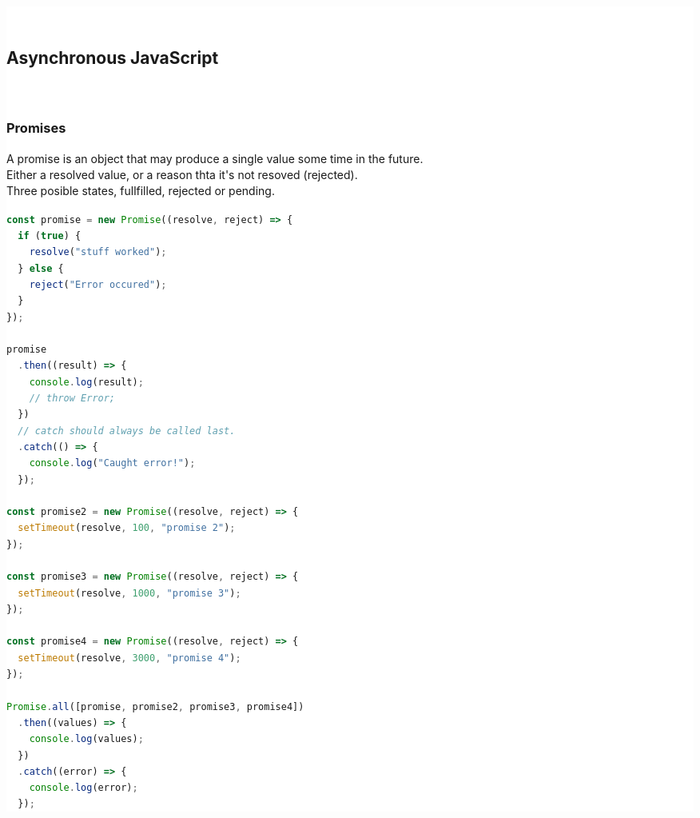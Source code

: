 <br>

## Asynchronous JavaScript

<br>

### Promises

A promise is an object that may produce a single value some time in the future.  
Either a resolved value, or a reason thta it's not resoved (rejected).  
Three posible states, fullfilled, rejected or pending.

```javascript
const promise = new Promise((resolve, reject) => {
  if (true) {
    resolve("stuff worked");
  } else {
    reject("Error occured");
  }
});

promise
  .then((result) => {
    console.log(result);
    // throw Error;
  })
  // catch should always be called last.
  .catch(() => {
    console.log("Caught error!");
  });

const promise2 = new Promise((resolve, reject) => {
  setTimeout(resolve, 100, "promise 2");
});

const promise3 = new Promise((resolve, reject) => {
  setTimeout(resolve, 1000, "promise 3");
});

const promise4 = new Promise((resolve, reject) => {
  setTimeout(resolve, 3000, "promise 4");
});

Promise.all([promise, promise2, promise3, promise4])
  .then((values) => {
    console.log(values);
  })
  .catch((error) => {
    console.log(error);
  });
```
